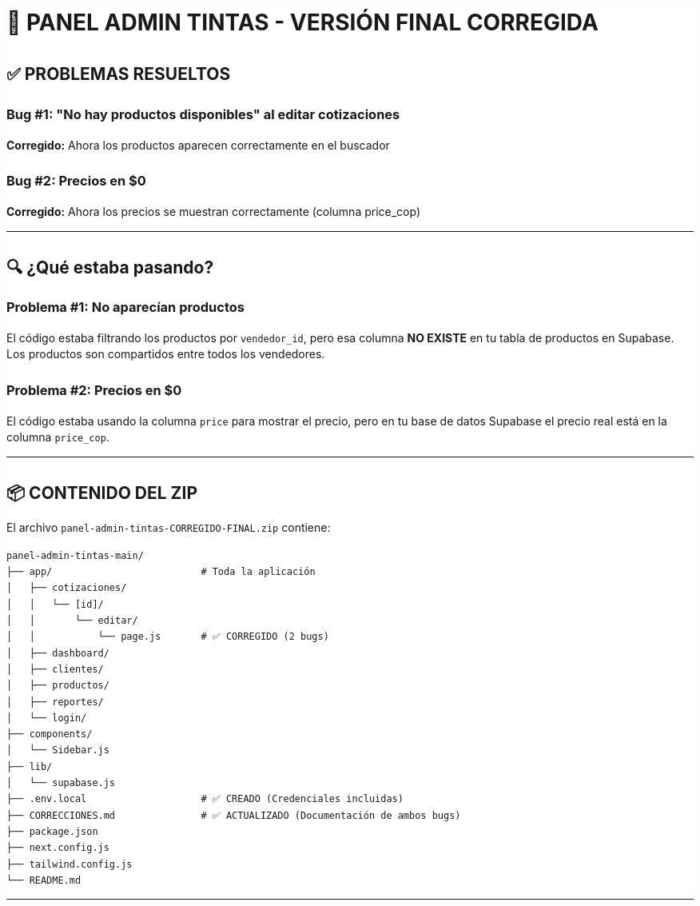 # 🎉 PANEL ADMIN TINTAS - VERSIÓN FINAL CORREGIDA

## ✅ PROBLEMAS RESUELTOS

### Bug #1: "No hay productos disponibles" al editar cotizaciones
**Corregido:** Ahora los productos aparecen correctamente en el buscador

### Bug #2: Precios en $0 
**Corregido:** Ahora los precios se muestran correctamente (columna price_cop)

---

## 🔍 ¿Qué estaba pasando?

### Problema #1: No aparecían productos
El código estaba filtrando los productos por `vendedor_id`, pero esa columna **NO EXISTE** en tu tabla de productos en Supabase. Los productos son compartidos entre todos los vendedores.

### Problema #2: Precios en $0
El código estaba usando la columna `price` para mostrar el precio, pero en tu base de datos Supabase el precio real está en la columna `price_cop`.

---

## 📦 CONTENIDO DEL ZIP

El archivo `panel-admin-tintas-CORREGIDO-FINAL.zip` contiene:

```
panel-admin-tintas-main/
├── app/                          # Toda la aplicación
│   ├── cotizaciones/
│   │   └── [id]/
│   │       └── editar/
│   │           └── page.js       # ✅ CORREGIDO (2 bugs)
│   ├── dashboard/
│   ├── clientes/
│   ├── productos/
│   ├── reportes/
│   └── login/
├── components/
│   └── Sidebar.js
├── lib/
│   └── supabase.js
├── .env.local                    # ✅ CREADO (Credenciales incluidas)
├── CORRECCIONES.md               # ✅ ACTUALIZADO (Documentación de ambos bugs)
├── package.json
├── next.config.js
├── tailwind.config.js
└── README.md
```

---